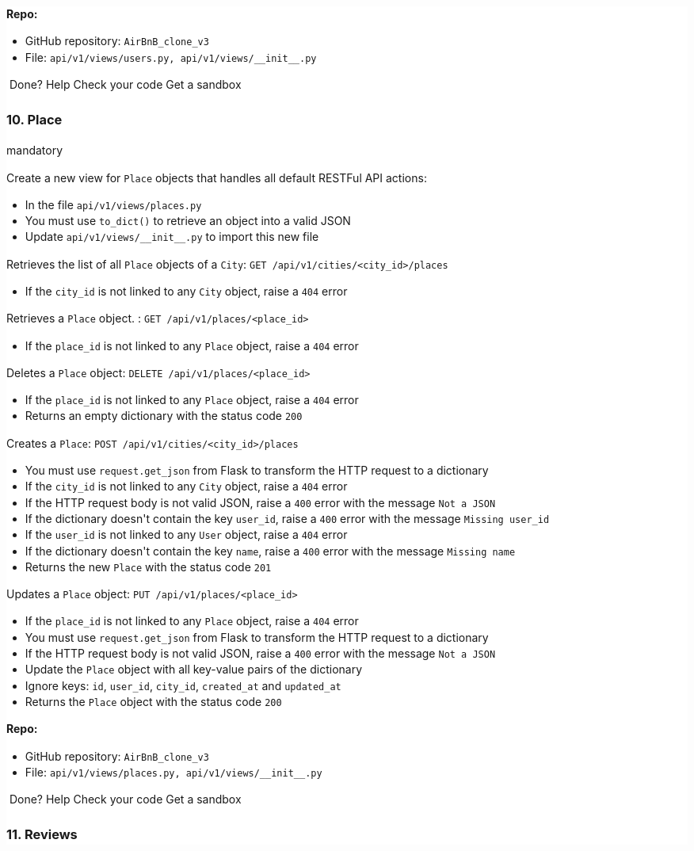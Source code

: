 **Repo:**

-   GitHub repository: `AirBnB_clone_v3`
-   File: `api/v1/views/users.py, api/v1/views/__init__.py`

 Done? Help Check your code Get a sandbox

### 10\. Place

mandatory

Create a new view for `Place` objects that handles all default RESTFul API actions:

-   In the file `api/v1/views/places.py`
-   You must use `to_dict()` to retrieve an object into a valid JSON
-   Update `api/v1/views/__init__.py` to import this new file

Retrieves the list of all `Place` objects of a `City`: `GET /api/v1/cities/<city_id>/places`

-   If the `city_id` is not linked to any `City` object, raise a `404` error

Retrieves a `Place` object. : `GET /api/v1/places/<place_id>`

-   If the `place_id` is not linked to any `Place` object, raise a `404` error

Deletes a `Place` object: `DELETE /api/v1/places/<place_id>`

-   If the `place_id` is not linked to any `Place` object, raise a `404` error
-   Returns an empty dictionary with the status code `200`

Creates a `Place`: `POST /api/v1/cities/<city_id>/places`

-   You must use `request.get_json` from Flask to transform the HTTP request to a dictionary
-   If the `city_id` is not linked to any `City` object, raise a `404` error
-   If the HTTP request body is not valid JSON, raise a `400` error with the message `Not a JSON`
-   If the dictionary doesn't contain the key `user_id`, raise a `400` error with the message `Missing user_id`
-   If the `user_id` is not linked to any `User` object, raise a `404` error
-   If the dictionary doesn't contain the key `name`, raise a `400` error with the message `Missing name`
-   Returns the new `Place` with the status code `201`

Updates a `Place` object: `PUT /api/v1/places/<place_id>`

-   If the `place_id` is not linked to any `Place` object, raise a `404` error
-   You must use `request.get_json` from Flask to transform the HTTP request to a dictionary
-   If the HTTP request body is not valid JSON, raise a `400` error with the message `Not a JSON`
-   Update the `Place` object with all key-value pairs of the dictionary
-   Ignore keys: `id`, `user_id`, `city_id`, `created_at` and `updated_at`
-   Returns the `Place` object with the status code `200`

**Repo:**

-   GitHub repository: `AirBnB_clone_v3`
-   File: `api/v1/views/places.py, api/v1/views/__init__.py`

 Done? Help Check your code Get a sandbox

### 11\. Reviews
